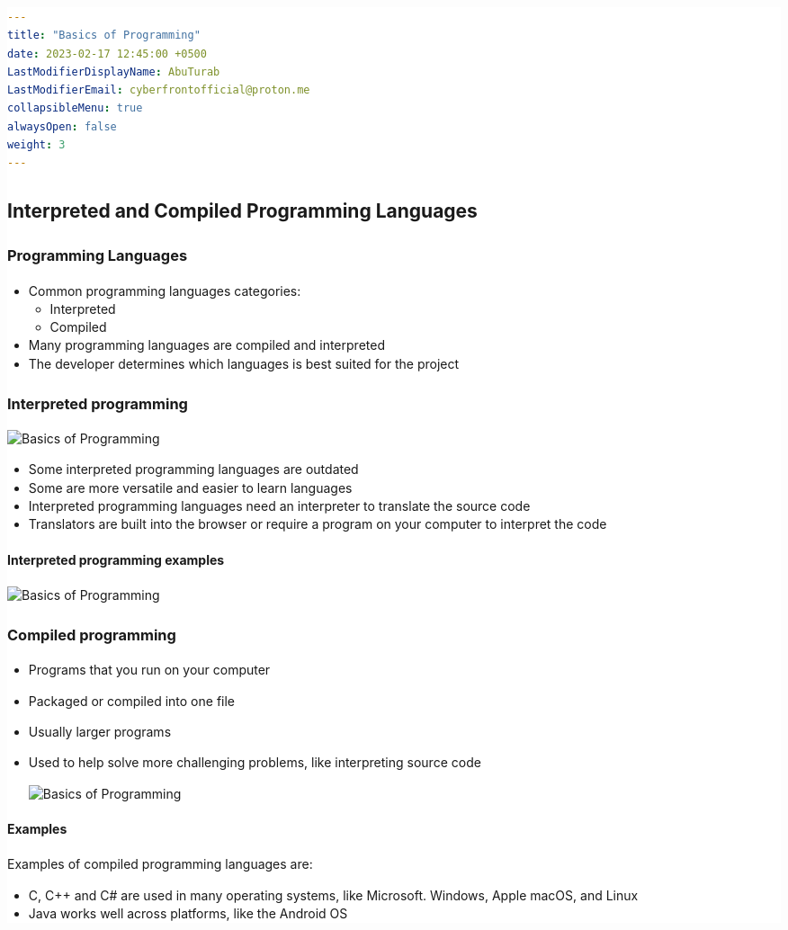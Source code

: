 ```yaml
---
title: "Basics of Programming"
date: 2023-02-17 12:45:00 +0500
LastModifierDisplayName: AbuTurab
LastModifierEmail: cyberfrontofficial@proton.me
collapsibleMenu: true
alwaysOpen: false
weight: 3
---
```


## **Interpreted and Compiled Programming Languages**

### Programming Languages

- Common programming languages categories:
	- Interpreted
	- Compiled
- Many programming languages are compiled and interpreted
- The developer determines which languages is best suited for the project

### **Interpreted programming**
  
  ![Basics of Programming](/notes/ibm-it-support/Basics%20of%20Programming.webp)
  
- Some interpreted programming languages are outdated
- Some are more versatile and easier to learn languages
- Interpreted programming languages need an  interpreter to translate the source code
- Translators are built into the browser or require a program on your computer to interpret the code

#### Interpreted programming examples
  
  ![Basics of Programming](/notes/ibm-it-support/Basics%20of%20Programming-1.webp)

### **Compiled programming**

- Programs that you run on your computer
- Packaged or compiled into one file
- Usually larger programs
- Used to help solve more challenging  problems, like interpreting source code
  
  ![Basics of Programming](/notes/ibm-it-support/Basics%20of%20Programming-2.webp)

#### Examples
  
  Examples of compiled programming languages are:
- C, C++ and C# are used in many operating systems, like Microsoft. Windows, Apple macOS, and Linux
- Java works well across platforms, like the Android OS
